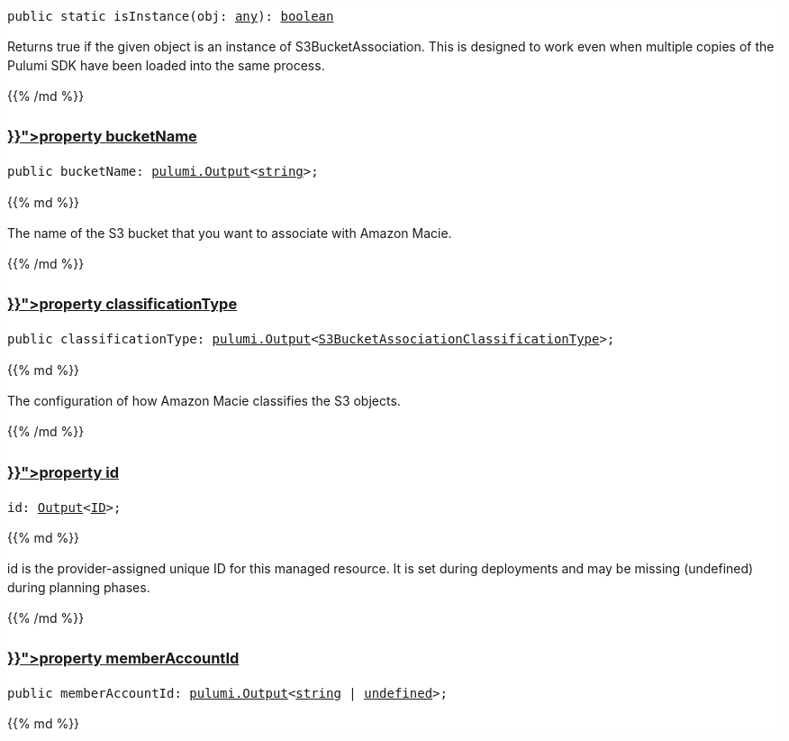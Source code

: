 <pre class="highlight"><span class='kd'>public static </span>isInstance(obj: <span class='kd'><a href='https://www.typescriptlang.org/docs/handbook/basic-types.html#any'>any</a></span>): <span class='kd'><a href='https://developer.mozilla.org/en-US/docs/Web/JavaScript/Reference/Global_Objects/Boolean'>boolean</a></span></pre>


Returns true if the given object is an instance of S3BucketAssociation.  This is designed to work even
when multiple copies of the Pulumi SDK have been loaded into the same process.

{{% /md %}}
</div>
<h3 class="pdoc-member-header" id="S3BucketAssociation-bucketName">
<a class="pdoc-child-name" href="{{< pkg-url pkg="aws" path="macie/s3BucketAssociation.ts#L61" >}}">property <b>bucketName</b></a>
</h3>
<div class="pdoc-member-contents">
<pre class="highlight"><span class='kd'>public </span>bucketName: <a href='/docs/reference/pkg/nodejs/pulumi/pulumi/#Output'>pulumi.Output</a>&lt;<span class='kd'><a href='https://developer.mozilla.org/en-US/docs/Web/JavaScript/Reference/Global_Objects/String'>string</a></span>&gt;;</pre>
{{% md %}}

The name of the S3 bucket that you want to associate with Amazon Macie.

{{% /md %}}
</div>
<h3 class="pdoc-member-header" id="S3BucketAssociation-classificationType">
<a class="pdoc-child-name" href="{{< pkg-url pkg="aws" path="macie/s3BucketAssociation.ts#L65" >}}">property <b>classificationType</b></a>
</h3>
<div class="pdoc-member-contents">
<pre class="highlight"><span class='kd'>public </span>classificationType: <a href='/docs/reference/pkg/nodejs/pulumi/pulumi/#Output'>pulumi.Output</a>&lt;<a href='#S3BucketAssociationClassificationType'>S3BucketAssociationClassificationType</a>&gt;;</pre>
{{% md %}}

The configuration of how Amazon Macie classifies the S3 objects.

{{% /md %}}
</div>
<h3 class="pdoc-member-header" id="S3BucketAssociation-id">
<a class="pdoc-child-name" href="{{< pkg-url pkg="aws" path="node_modules/@pulumi/pulumi/resource.d.ts#L212" >}}">property <b>id</b></a>
</h3>
<div class="pdoc-member-contents">
<pre class="highlight"><span class='kd'></span>id: <a href='/docs/reference/pkg/nodejs/pulumi/pulumi/#Output'>Output</a>&lt;<a href='/docs/reference/pkg/nodejs/pulumi/pulumi/#ID'>ID</a>&gt;;</pre>
{{% md %}}

id is the provider-assigned unique ID for this managed resource.  It is set during
deployments and may be missing (undefined) during planning phases.

{{% /md %}}
</div>
<h3 class="pdoc-member-header" id="S3BucketAssociation-memberAccountId">
<a class="pdoc-child-name" href="{{< pkg-url pkg="aws" path="macie/s3BucketAssociation.ts#L69" >}}">property <b>memberAccountId</b></a>
</h3>
<div class="pdoc-member-contents">
<pre class="highlight"><span class='kd'>public </span>memberAccountId: <a href='/docs/reference/pkg/nodejs/pulumi/pulumi/#Output'>pulumi.Output</a>&lt;<span class='kd'><a href='https://developer.mozilla.org/en-US/docs/Web/JavaScript/Reference/Global_Objects/String'>string</a></span> | <span class='kd'><a href='https://developer.mozilla.org/en-US/docs/Web/JavaScript/Reference/Global_Objects/undefined'>undefined</a></span>&gt;;</pre>
{{% md %}}
